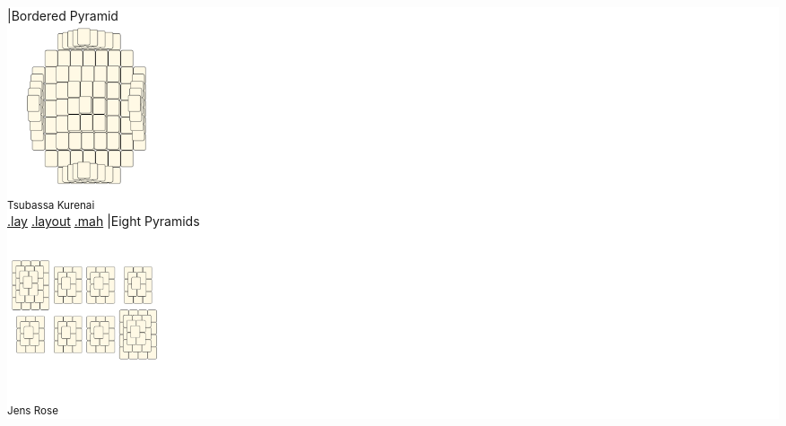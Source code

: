 |Bordered Pyramid<br><img src="./kurenai/kurenai_pyramids/bordered_pyramid.svg" height="180" width="175"><br> <sub>Tsubassa Kurenai</sub> <br>[.lay](./kurenai/kurenai_pyramids/bordered_pyramid.lay)  [.layout](./kurenai/kurenai_pyramids/bordered_pyramid.layout)  [.mah](./kurenai/kurenai_pyramids/bordered_pyramid.mah) |Eight Pyramids<br><img src="./kurenai/kurenai_pyramids/eight_pyramids.svg" height="180" width="175"><br> <sub>Jens Rose</sub>